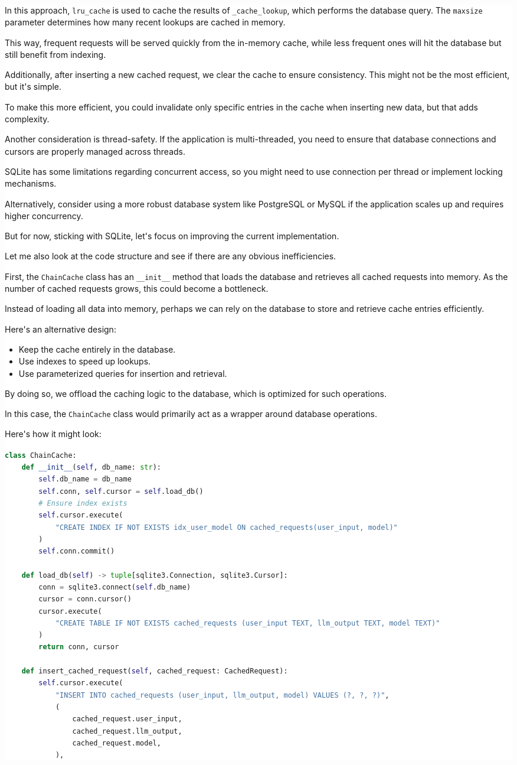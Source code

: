 In this approach, `lru_cache` is used to cache the results of `_cache_lookup`, which performs the database query. The `maxsize` parameter determines how many recent lookups are cached in memory.

This way, frequent requests will be served quickly from the in-memory cache, while less frequent ones will hit the database but still benefit from indexing.

Additionally, after inserting a new cached request, we clear the cache to ensure consistency. This might not be the most efficient, but it's simple.

To make this more efficient, you could invalidate only specific entries in the cache when inserting new data, but that adds complexity.

Another consideration is thread-safety. If the application is multi-threaded, you need to ensure that database connections and cursors are properly managed across threads.

SQLite has some limitations regarding concurrent access, so you might need to use connection per thread or implement locking mechanisms.

Alternatively, consider using a more robust database system like PostgreSQL or MySQL if the application scales up and requires higher concurrency.

But for now, sticking with SQLite, let's focus on improving the current implementation.

Let me also look at the code structure and see if there are any obvious inefficiencies.

First, the `ChainCache` class has an `__init__` method that loads the database and retrieves all cached requests into memory. As the number of cached requests grows, this could become a bottleneck.

Instead of loading all data into memory, perhaps we can rely on the database to store and retrieve cache entries efficiently.

Here's an alternative design:

- Keep the cache entirely in the database.
- Use indexes to speed up lookups.
- Use parameterized queries for insertion and retrieval.

By doing so, we offload the caching logic to the database, which is optimized for such operations.

In this case, the `ChainCache` class would primarily act as a wrapper around database operations.

Here's how it might look:

```python
class ChainCache:
    def __init__(self, db_name: str):
        self.db_name = db_name
        self.conn, self.cursor = self.load_db()
        # Ensure index exists
        self.cursor.execute(
            "CREATE INDEX IF NOT EXISTS idx_user_model ON cached_requests(user_input, model)"
        )
        self.conn.commit()

    def load_db(self) -> tuple[sqlite3.Connection, sqlite3.Cursor]:
        conn = sqlite3.connect(self.db_name)
        cursor = conn.cursor()
        cursor.execute(
            "CREATE TABLE IF NOT EXISTS cached_requests (user_input TEXT, llm_output TEXT, model TEXT)"
        )
        return conn, cursor

    def insert_cached_request(self, cached_request: CachedRequest):
        self.cursor.execute(
            "INSERT INTO cached_requests (user_input, llm_output, model) VALUES (?, ?, ?)",
            (
                cached_request.user_input,
                cached_request.llm_output,
                cached_request.model,
            ),
```